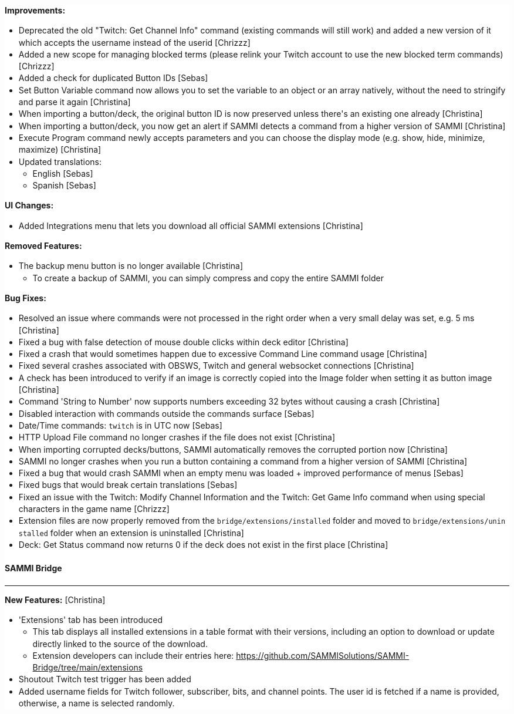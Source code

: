 
**Improvements:**
- Deprecated the old "Twitch: Get Channel Info" command (existing commands will still work) and added a new version of it which accepts the username instead of the userid [Chrizzz]
- Added a new scope for managing blocked terms (please relink your Twitch account to use the new blocked term commands) [Chrizzz]
- Added a check for duplicated Button IDs [Sebas]
- Set Button Variable command now allows you to set the variable to an object or an array natively, without the need to stringify and parse it again [Christina]
- When importing a button/deck, the original button ID is now preserved unless there's an existing one already [Christina]
- When importing a button/deck, you now get an alert if SAMMI detects a command from a higher version of SAMMI [Christina]
- Execute Program command newly accepts parameters and you can choose the display mode (e.g. show, hide, minimize, maximize) [Christina]
- Updated translations:
     - English [Sebas]
     - Spanish [Sebas]

**UI Changes:**
- Added Integrations menu that lets you download all official SAMMI extensions [Christina]

**Removed Features:**
- The backup menu button is no longer available [Christina]
  - To create a backup of SAMMI, you can simply compress and copy the entire SAMMI folder

**Bug Fixes:**
- Resolved an issue where commands were not processed in the right order when a very small delay was set, e.g. 5 ms [Christina] 
- Fixed a bug with false detection of mouse double clicks within deck editor [Christina]
- Fixed a crash that would sometimes happen due to excessive Command Line command usage [Christina]
- Fixed several crashes associated with OBSWS, Twitch and general websocket connections [Christina]
- A check has been introduced to verify if an image is correctly copied into the Image folder when setting it as button image [Christina]
- Command 'String to Number' now supports numbers exceeding 32 bytes without causing a crash [Christina]
- Disabled interaction with commands outside the commands surface [Sebas]
- Date/Time commands: `twitch` is in UTC now [Sebas]
- HTTP Upload File command no longer crashes if the file does not exist [Christina]
- When importing corrupted decks/buttons, SAMMI automatically removes the corrupted portion now [Christina]
- SAMMI no longer crashes when you run a button containing a command from a higher version of SAMMI [Christina]
- Fixed a bug that would crash SAMMI when an empty menu was loaded + improved performance of menus [Sebas]
- Fixed bugs that would break certain translations [Sebas]
- Fixed an issue with the Twitch: Modify Channel Information and the Twitch: Get Game Info command when using special characters in the game name [Chrizzz]
- Extension files are now properly removed from the `bridge/extensions/installed` folder and moved to `bridge/extensions/uninstalled` folder when an extension is uninstalled [Christina]
- Deck: Get Status command now returns 0 if the deck does not exist in the first place [Christina]

#### SAMMI Bridge
-------------------------------------
**New Features:** [Christina]
- 'Extensions' tab has been introduced
  - This tab displays all installed extensions in a table format with their versions, including an option to download or update directly linked to the source of the download.
  - Extension developers can include their entries here: https://github.com/SAMMISolutions/SAMMI-Bridge/tree/main/extensions
- Shoutout Twitch test trigger has been added
- Added username fields for Twitch follower, subscriber, bits, and channel points. The user id is fetched if a name is provided, otherwise, a name is selected randomly.
